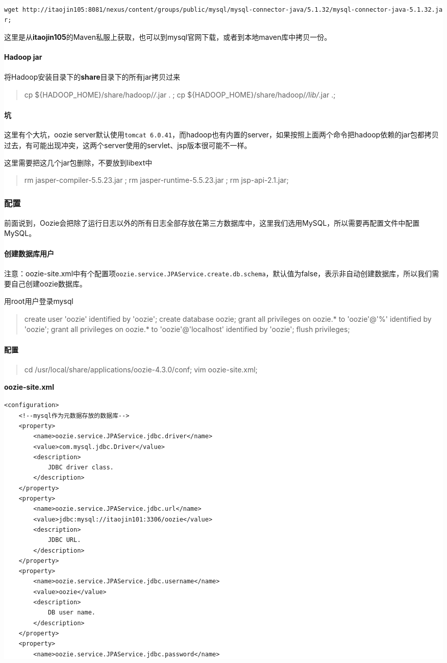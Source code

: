     wget http://itaojin105:8081/nexus/content/groups/public/mysql/mysql-connector-java/5.1.32/mysql-connector-java-5.1.32.jar;

这里是从**itaojin105**的Maven私服上获取，也可以到mysql官网下载，或者到本地maven库中拷贝一份。

#### Hadoop jar
将Hadoop安装目录下的**share**目录下的所有jar拷贝过来

> cp  ${HADOOP_HOME}/share/hadoop/*/*.jar  . ;
> cp ${HADOOP_HOME}/share/hadoop/*/lib/*.jar  .;

#### 坑
这里有个大坑，oozie server默认使用`tomcat 6.0.41`，而hadoop也有内置的server，如果按照上面两个命令把hadoop依赖的jar包都拷贝过去，有可能出现冲突，这两个server使用的servlet、jsp版本很可能不一样。

这里需要把这几个jar包删除，不要放到libext中

> rm jasper-compiler-5.5.23.jar ;
> rm  jasper-runtime-5.5.23.jar ;
> rm  jsp-api-2.1.jar;

### 配置
前面说到，Oozie会把除了运行日志以外的所有日志全部存放在第三方数据库中，这里我们选用MySQL，所以需要再配置文件中配置MySQL。

#### 创建数据库用户
注意：oozie-site.xml中有个配置项`oozie.service.JPAService.create.db.schema`，默认值为false，表示非自动创建数据库，所以我们需要自己创建oozie数据库。

用root用户登录mysql

> create user 'oozie' identified by 'oozie'; 
> create database oozie;
> grant all privileges on oozie.* to 'oozie'@'%' identified by 'oozie';
> grant all privileges on oozie.* to 'oozie'@'localhost' identified by 'oozie'; 
> flush privileges;

#### 配置
> cd /usr/local/share/applications/oozie-4.3.0/conf; 
> vim oozie-site.xml;

**oozie-site.xml**

    <configuration>
    	<!--mysql作为元数据存放的数据库-->
    	<property>
    		<name>oozie.service.JPAService.jdbc.driver</name>
    		<value>com.mysql.jdbc.Driver</value>
    		<description>
    			JDBC driver class.
    		</description>
    	</property>
    	<property>
    		<name>oozie.service.JPAService.jdbc.url</name>
    		<value>jdbc:mysql://itaojin101:3306/oozie</value>
    		<description>
    			JDBC URL.
    		</description>
    	</property>
    	<property>
    		<name>oozie.service.JPAService.jdbc.username</name>
    		<value>oozie</value>
    		<description>
    			DB user name.
    		</description>
    	</property>
    	<property>
    		<name>oozie.service.JPAService.jdbc.password</name>